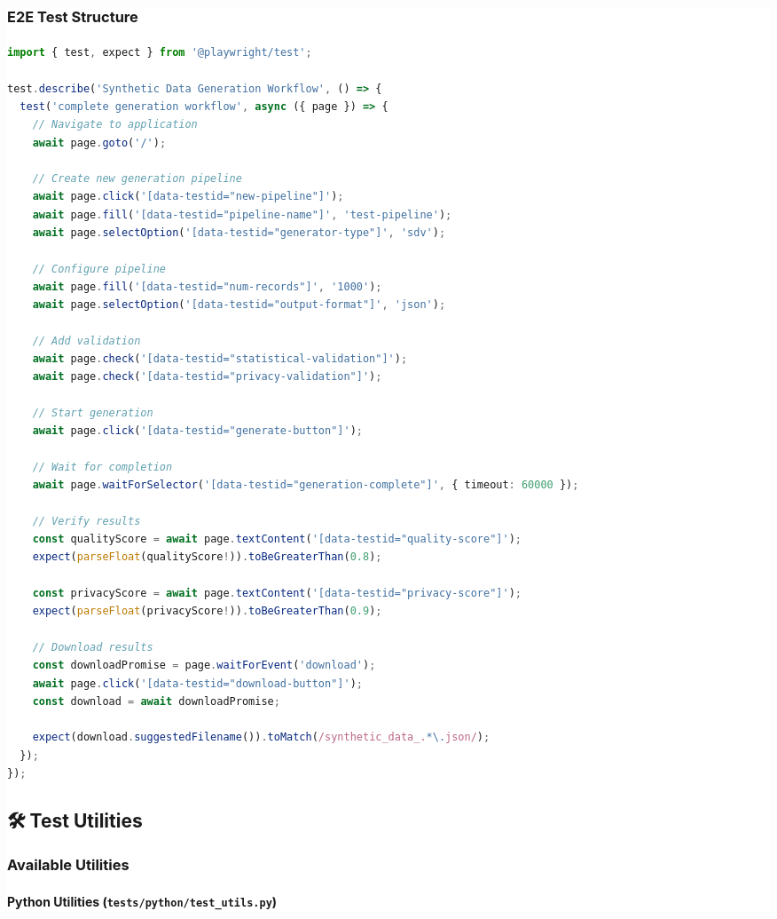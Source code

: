 ### E2E Test Structure

```typescript
import { test, expect } from '@playwright/test';

test.describe('Synthetic Data Generation Workflow', () => {
  test('complete generation workflow', async ({ page }) => {
    // Navigate to application
    await page.goto('/');
    
    // Create new generation pipeline
    await page.click('[data-testid="new-pipeline"]');
    await page.fill('[data-testid="pipeline-name"]', 'test-pipeline');
    await page.selectOption('[data-testid="generator-type"]', 'sdv');
    
    // Configure pipeline
    await page.fill('[data-testid="num-records"]', '1000');
    await page.selectOption('[data-testid="output-format"]', 'json');
    
    // Add validation
    await page.check('[data-testid="statistical-validation"]');
    await page.check('[data-testid="privacy-validation"]');
    
    // Start generation
    await page.click('[data-testid="generate-button"]');
    
    // Wait for completion
    await page.waitForSelector('[data-testid="generation-complete"]', { timeout: 60000 });
    
    // Verify results
    const qualityScore = await page.textContent('[data-testid="quality-score"]');
    expect(parseFloat(qualityScore!)).toBeGreaterThan(0.8);
    
    const privacyScore = await page.textContent('[data-testid="privacy-score"]');
    expect(parseFloat(privacyScore!)).toBeGreaterThan(0.9);
    
    // Download results
    const downloadPromise = page.waitForEvent('download');
    await page.click('[data-testid="download-button"]');
    const download = await downloadPromise;
    
    expect(download.suggestedFilename()).toMatch(/synthetic_data_.*\.json/);
  });
});
```

## 🛠️ Test Utilities

### Available Utilities

#### Python Utilities (`tests/python/test_utils.py`)

